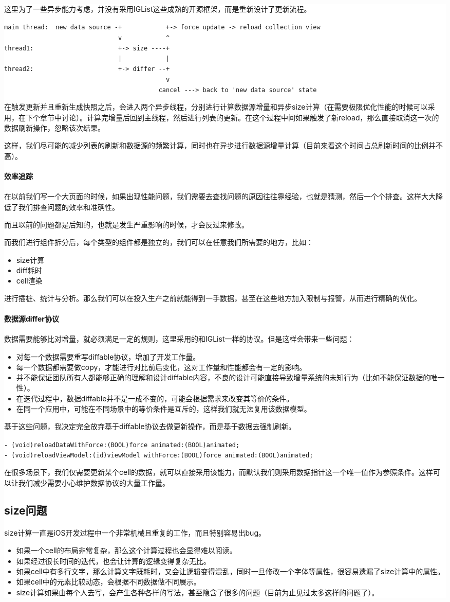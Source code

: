 这里为了一些异步能力考虑，并没有采用IGList这些成熟的开源框架，而是重新设计了更新流程。

```
main thread:  new data source -+            +-> force update -> reload collection view
                               v            ^
thread1:                       +-> size ----+
                               |            |
thread2:                       +-> differ --+
                                            v
                                          cancel ---> back to 'new data source' state
```

在触发更新并且重新生成快照之后，会进入两个异步线程，分别进行计算数据源增量和异步size计算（在需要极限优化性能的时候可以采用，在下个章节中讨论）。计算完增量后回到主线程，然后进行列表的更新。在这个过程中间如果触发了新reload，那么直接取消这一次的数据刷新操作，忽略该次结果。

这样，我们尽可能的减少列表的刷新和数据源的频繁计算，同时也在异步进行数据源增量计算（目前来看这个时间占总刷新时间的比例并不高）。

#### 效率追踪

在以前我们写一个大页面的时候，如果出现性能问题，我们需要去查找问题的原因往往靠经验，也就是猜测，然后一个个排查。这样大大降低了我们排查问题的效率和准确性。

而且以前的问题都是后知的，也就是发生严重影响的时候，才会反过来修改。

而我们进行组件拆分后，每个类型的组件都是独立的，我们可以在任意我们所需要的地方，比如：

- size计算
- diff耗时
- cell渲染

进行插桩、统计与分析。那么我们可以在投入生产之前就能得到一手数据，甚至在这些地方加入限制与报警，从而进行精确的优化。

#### 数据源differ协议

数据需要能够比对增量，就必须满足一定的规则，这里采用的和IGList一样的协议。但是这样会带来一些问题：

- 对每一个数据需要重写diffable协议，增加了开发工作量。
- 每一个数据都需要做copy，才能进行对比前后变化，这对工作量和性能都会有一定的影响。
- 并不能保证团队所有人都能够正确的理解和设计diffable内容，不良的设计可能直接导致增量系统的未知行为（比如不能保证数据的唯一性）。
- 在迭代过程中，数据diffable并不是一成不变的，可能会根据需求来改变其等价的条件。
- 在同一个应用中，可能在不同场景中的等价条件是互斥的，这样我们就无法复用该数据模型。

基于这些问题，我决定完全放弃基于diffable协议去做更新操作，而是基于数据去强制刷新。

```objc
- (void)reloadDataWithForce:(BOOL)force animated:(BOOL)animated;
- (void)reloadViewModel:(id)viewModel withForce:(BOOL)force animated:(BOOL)animated;
```

在很多场景下，我们仅需要更新某个cell的数据，就可以直接采用该能力，而默认我们则采用数据指针这一个唯一值作为参照条件。这样可以让我们减少需要小心维护数据协议的大量工作量。

## size问题

size计算一直是iOS开发过程中一个非常机械且重复的工作，而且特别容易出bug。

- 如果一个cell的布局非常复杂，那么这个计算过程也会显得难以阅读。
- 如果经过很长时间的迭代，也会让计算的逻辑变得复杂无比。
- 如果cell中有多行文字，那么计算文字既耗时，又会让逻辑变得混乱，同时一旦修改一个字体等属性，很容易遗漏了size计算中的属性。
- 如果cell中的元素比较动态，会根据不同数据做不同展示。
- size计算如果由每个人去写，会产生各种各样的写法，甚至隐含了很多的问题（目前为止见过太多这样的问题了）。
